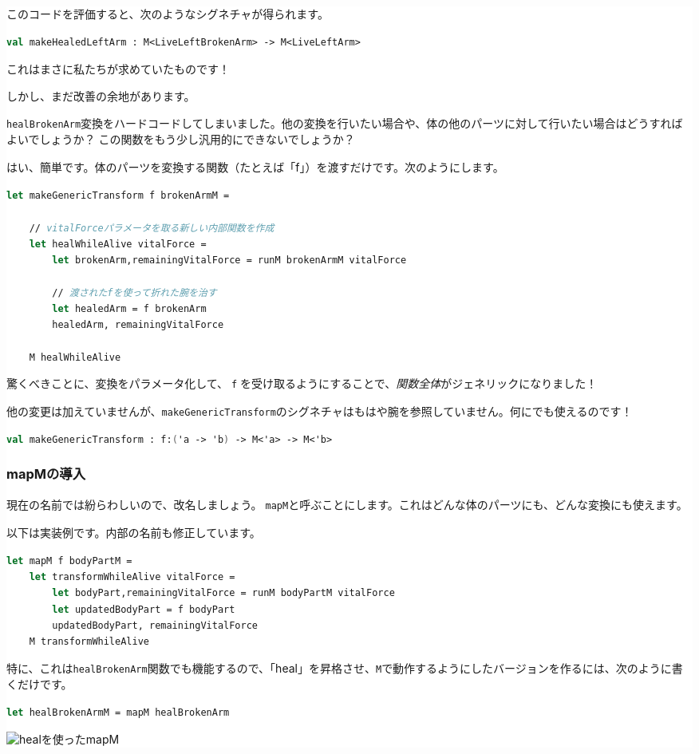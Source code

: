 このコードを評価すると、次のようなシグネチャが得られます。

```fsharp
val makeHealedLeftArm : M<LiveLeftBrokenArm> -> M<LiveLeftArm>
```

これはまさに私たちが求めていたものです！

しかし、まだ改善の余地があります。

`healBrokenArm`変換をハードコードしてしまいました。他の変換を行いたい場合や、体の他のパーツに対して行いたい場合はどうすればよいでしょうか？
この関数をもう少し汎用的にできないでしょうか？

はい、簡単です。体のパーツを変換する関数（たとえば「f」）を渡すだけです。次のようにします。

```fsharp
let makeGenericTransform f brokenArmM = 

    // vitalForceパラメータを取る新しい内部関数を作成
    let healWhileAlive vitalForce = 
        let brokenArm,remainingVitalForce = runM brokenArmM vitalForce 
        
        // 渡されたfを使って折れた腕を治す
        let healedArm = f brokenArm
        healedArm, remainingVitalForce

    M healWhileAlive  
```

驚くべきことに、変換をパラメータ化して、 `f` を受け取るようにすることで、*関数全体*がジェネリックになりました！

他の変更は加えていませんが、`makeGenericTransform`のシグネチャはもはや腕を参照していません。何にでも使えるのです！
 
```fsharp
val makeGenericTransform : f:('a -> 'b) -> M<'a> -> M<'b>
```

### mapMの導入

現在の名前では紛らわしいので、改名しましょう。
`mapM`と呼ぶことにします。これはどんな体のパーツにも、どんな変換にも使えます。

以下は実装例です。内部の名前も修正しています。
 
```fsharp
let mapM f bodyPartM = 
    let transformWhileAlive vitalForce = 
        let bodyPart,remainingVitalForce = runM bodyPartM vitalForce 
        let updatedBodyPart = f bodyPart
        updatedBodyPart, remainingVitalForce
    M transformWhileAlive 
```

特に、これは`healBrokenArm`関数でも機能するので、「heal」を昇格させ、`M`で動作するようにしたバージョンを作るには、次のように書くだけです。

```fsharp
let healBrokenArmM = mapM healBrokenArm
```

![healを使ったmapM](@assets/img/monadster_map4.png)
